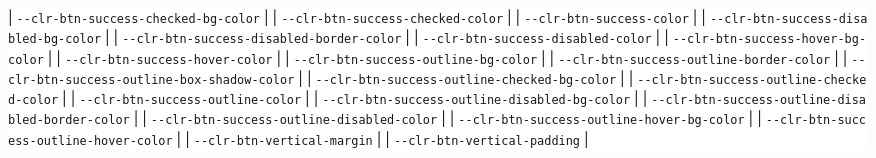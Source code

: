 | `--clr-btn-success-checked-bg-color`             |
| `--clr-btn-success-checked-color`                |
| `--clr-btn-success-color`                        |
| `--clr-btn-success-disabled-bg-color`            |
| `--clr-btn-success-disabled-border-color`        |
| `--clr-btn-success-disabled-color`               |
| `--clr-btn-success-hover-bg-color`               |
| `--clr-btn-success-hover-color`                  |
| `--clr-btn-success-outline-bg-color`             |
| `--clr-btn-success-outline-border-color`         |
| `--clr-btn-success-outline-box-shadow-color`     |
| `--clr-btn-success-outline-checked-bg-color`     |
| `--clr-btn-success-outline-checked-color`        |
| `--clr-btn-success-outline-color`                |
| `--clr-btn-success-outline-disabled-bg-color`    |
| `--clr-btn-success-outline-disabled-border-color` |
| `--clr-btn-success-outline-disabled-color`       |
| `--clr-btn-success-outline-hover-bg-color`       |
| `--clr-btn-success-outline-hover-color`          |
| `--clr-btn-vertical-margin`                      |
| `--clr-btn-vertical-padding`                     |
